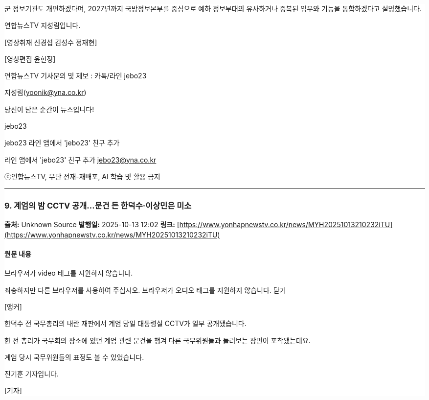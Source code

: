 군 정보기관도 개편하겠다며, 2027년까지 국방정보본부를 중심으로 예하 정보부대의 유사하거나 중복된 임무와 기능을 통합하겠다고 설명했습니다.



연합뉴스TV 지성림입니다.



[영상취재 신경섭 김성수 정재현]



[영상편집 윤현정]



연합뉴스TV 기사문의 및 제보 : 카톡/라인 jebo23



지성림(yoonik@yna.co.kr)

당신이 담은 순간이 뉴스입니다!

jebo23

jebo23 라인 앱에서 'jebo23' 친구 추가

라인 앱에서 'jebo23' 친구 추가 jebo23@yna.co.kr

ⓒ연합뉴스TV, 무단 전재-재배포, AI 학습 및 활용 금지

---

### 9. 계엄의 밤 CCTV 공개…문건 든 한덕수·이상민은 미소

**출처:** Unknown Source
**발행일:** 2025-10-13 12:02
**링크:** [https://www.yonhapnewstv.co.kr/news/MYH20251013210232iTU](https://www.yonhapnewstv.co.kr/news/MYH20251013210232iTU)

#### 원문 내용

브라우저가 video 태그를 지원하지 않습니다.

죄송하지만 다른 브라우저를 사용하여 주십시오. 브라우저가 오디오 태그를 지원하지 않습니다. 닫기

[앵커]



한덕수 전 국무총리의 내란 재판에서 계엄 당일 대통령실 CCTV가 일부 공개됐습니다.



한 전 총리가 국무회의 장소에 있던 계엄 관련 문건을 챙겨 다른 국무위원들과 돌려보는 장면이 포착됐는데요.



계엄 당시 국무위원들의 표정도 볼 수 있었습니다.



진기훈 기자입니다.



[기자]
